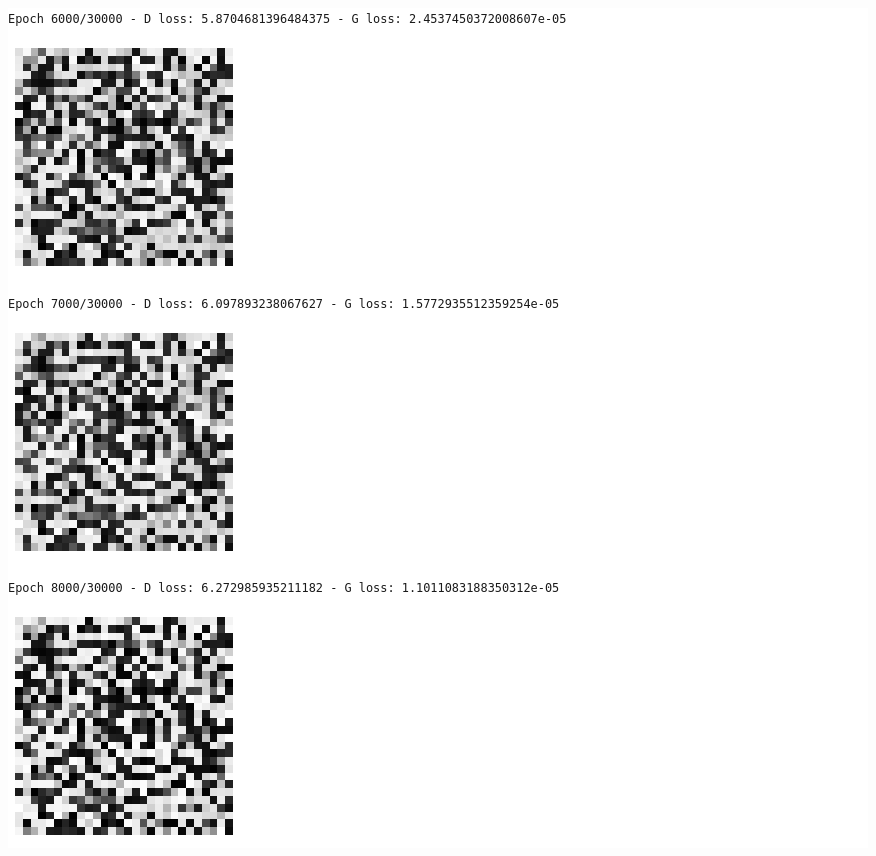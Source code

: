 

    Epoch 6000/30000 - D loss: 5.8704681396484375 - G loss: 2.4537450372008607e-05
    


    
![png](bai4_files/bai4_31_13.png)
    


    Epoch 7000/30000 - D loss: 6.097893238067627 - G loss: 1.5772935512359254e-05
    


    
![png](bai4_files/bai4_31_15.png)
    


    Epoch 8000/30000 - D loss: 6.272985935211182 - G loss: 1.1011083188350312e-05
    


    
![png](bai4_files/bai4_31_17.png)
    